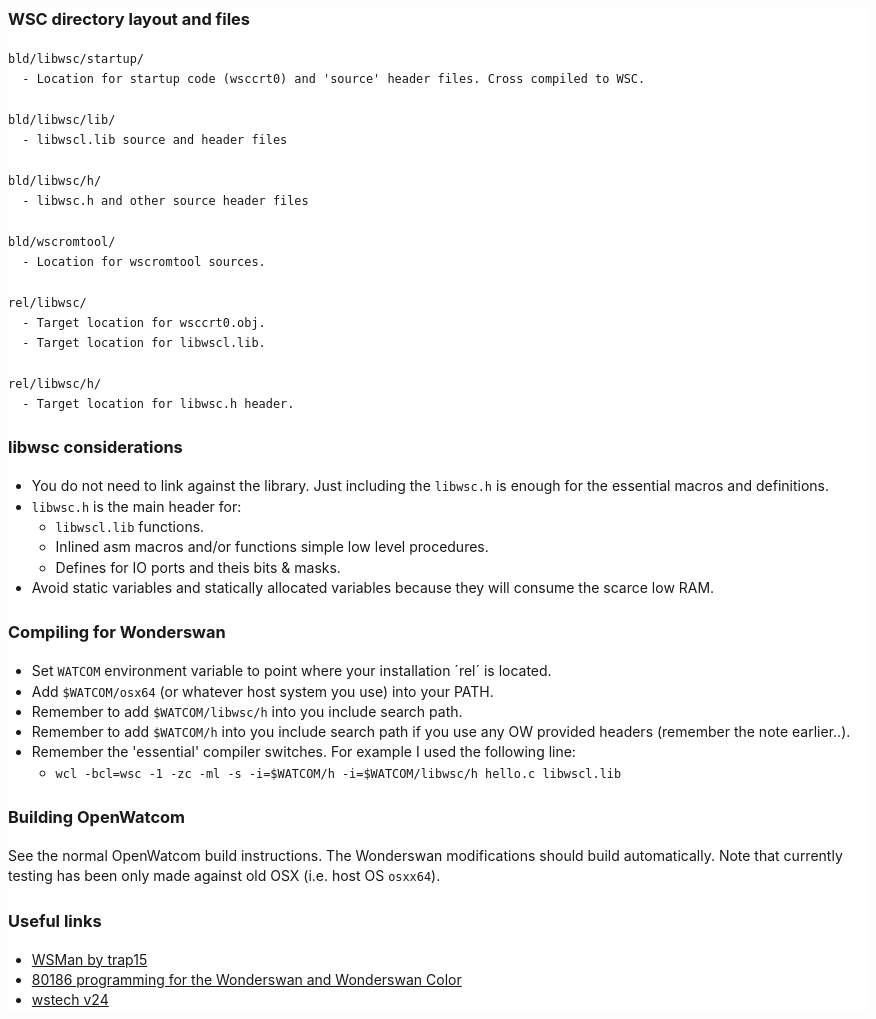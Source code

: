 ### WSC directory layout and files ###
```
bld/libwsc/startup/
  - Location for startup code (wsccrt0) and 'source' header files. Cross compiled to WSC.

bld/libwsc/lib/
  - libwscl.lib source and header files

bld/libwsc/h/
  - libwsc.h and other source header files

bld/wscromtool/
  - Location for wscromtool sources.

rel/libwsc/
  - Target location for wsccrt0.obj.
  - Target location for libwscl.lib.

rel/libwsc/h/
  - Target location for libwsc.h header.
```

### libwsc considerations ###
* You do not need to link against the library. Just including the `libwsc.h` is enough for the essential macros and definitions.
* `libwsc.h` is the main header for:
  - `libwscl.lib` functions.
  - Inlined asm macros and/or functions simple low level procedures.
  - Defines for IO ports and theis bits & masks.
* Avoid static variables and statically allocated variables because they will consume the scarce low RAM.

### Compiling for Wonderswan ###
* Set `WATCOM` environment variable to point where your installation ´rel´ is located.
* Add `$WATCOM/osx64` (or whatever host system you use) into your PATH.
* Remember to add `$WATCOM/libwsc/h` into you include search path.
* Remember to add `$WATCOM/h` into you include search path if you use any OW provided headers (remember the note earlier..).
* Remember the 'essential' compiler switches. For example I used the following line:
  - `wcl -bcl=wsc -1 -zc -ml -s -i=$WATCOM/h -i=$WATCOM/libwsc/h hello.c libwscl.lib`

### Building OpenWatcom ###
See the normal OpenWatcom build instructions. The Wonderswan modifications should build automatically. Note that currently testing has been only made against old OSX (i.e. host OS `osxx64`).

### Useful links ###
* [WSMan by trap15](http://daifukkat.su/docs/wsman/)
* [80186 programming for the Wonderswan and Wonderswan Color](https://www.chibialiens.com/8086/wonderswan.php)
* [wstech v24](https://gitlab.com/TASVideos/BizHawk/-/blob/master/wonderswan/wstech24.txt)
